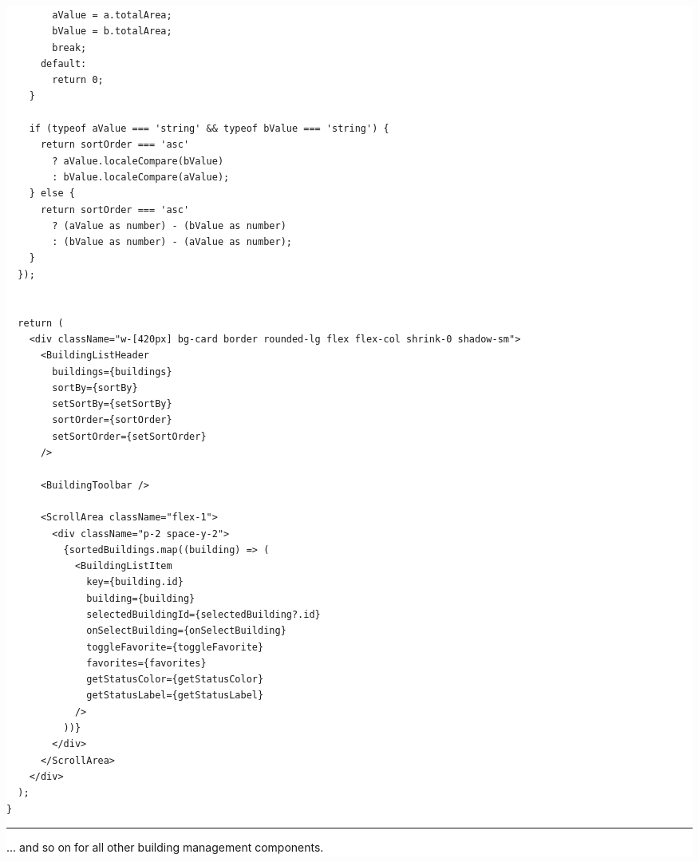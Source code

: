 ```tsx
        aValue = a.totalArea;
        bValue = b.totalArea;
        break;
      default:
        return 0;
    }

    if (typeof aValue === 'string' && typeof bValue === 'string') {
      return sortOrder === 'asc'
        ? aValue.localeCompare(bValue)
        : bValue.localeCompare(aValue);
    } else {
      return sortOrder === 'asc'
        ? (aValue as number) - (bValue as number)
        : (bValue as number) - (aValue as number);
    }
  });


  return (
    <div className="w-[420px] bg-card border rounded-lg flex flex-col shrink-0 shadow-sm">
      <BuildingListHeader 
        buildings={buildings}
        sortBy={sortBy}
        setSortBy={setSortBy}
        sortOrder={sortOrder}
        setSortOrder={setSortOrder}
      />

      <BuildingToolbar />

      <ScrollArea className="flex-1">
        <div className="p-2 space-y-2">
          {sortedBuildings.map((building) => (
            <BuildingListItem
              key={building.id}
              building={building}
              selectedBuildingId={selectedBuilding?.id}
              onSelectBuilding={onSelectBuilding}
              toggleFavorite={toggleFavorite}
              favorites={favorites}
              getStatusColor={getStatusColor}
              getStatusLabel={getStatusLabel}
            />
          ))}
        </div>
      </ScrollArea>
    </div>
  );
}
```

---

... and so on for all other building management components.
